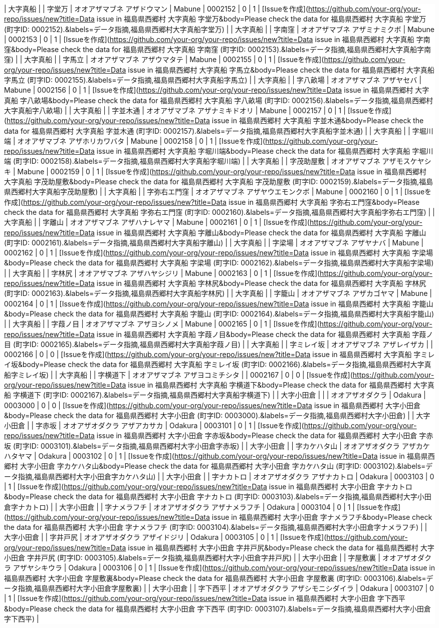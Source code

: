| 大字真船 |  | 字堂万 | オオアザマブネ  アザドウマン | Mabune | 0002152 | 0 | 1 | [Issueを作成](https://github.com/your-org/your-repo/issues/new?title=Data issue in 福島県西郷村 大字真船  字堂万&body=Please check the data for 福島県西郷村 大字真船  字堂万 (町字ID: 0002152).&labels=データ指摘,福島県西郷村大字真船字堂万) |
| 大字真船 |  | 字南窪 | オオアザマブネ  アザミナミクボ | Mabune | 0002153 | 0 | 1 | [Issueを作成](https://github.com/your-org/your-repo/issues/new?title=Data issue in 福島県西郷村 大字真船  字南窪&body=Please check the data for 福島県西郷村 大字真船  字南窪 (町字ID: 0002153).&labels=データ指摘,福島県西郷村大字真船字南窪) |
| 大字真船 |  | 字馬立 | オオアザマブネ  アザウマタテ | Mabune | 0002155 | 0 | 1 | [Issueを作成](https://github.com/your-org/your-repo/issues/new?title=Data issue in 福島県西郷村 大字真船  字馬立&body=Please check the data for 福島県西郷村 大字真船  字馬立 (町字ID: 0002155).&labels=データ指摘,福島県西郷村大字真船字馬立) |
| 大字真船 |  | 字八畝場 | オオアザマブネ  アザヤセバ | Mabune | 0002156 | 0 | 1 | [Issueを作成](https://github.com/your-org/your-repo/issues/new?title=Data issue in 福島県西郷村 大字真船  字八畝場&body=Please check the data for 福島県西郷村 大字真船  字八畝場 (町字ID: 0002156).&labels=データ指摘,福島県西郷村大字真船字八畝場) |
| 大字真船 |  | 字並木通 | オオアザマブネ  アザナミキドオリ | Mabune | 0002157 | 0 | 1 | [Issueを作成](https://github.com/your-org/your-repo/issues/new?title=Data issue in 福島県西郷村 大字真船  字並木通&body=Please check the data for 福島県西郷村 大字真船  字並木通 (町字ID: 0002157).&labels=データ指摘,福島県西郷村大字真船字並木通) |
| 大字真船 |  | 字堀川端 | オオアザマブネ  アザホリカワバタ | Mabune | 0002158 | 0 | 1 | [Issueを作成](https://github.com/your-org/your-repo/issues/new?title=Data issue in 福島県西郷村 大字真船  字堀川端&body=Please check the data for 福島県西郷村 大字真船  字堀川端 (町字ID: 0002158).&labels=データ指摘,福島県西郷村大字真船字堀川端) |
| 大字真船 |  | 字茂助屋敷 | オオアザマブネ  アザモスケヤシキ | Mabune | 0002159 | 0 | 1 | [Issueを作成](https://github.com/your-org/your-repo/issues/new?title=Data issue in 福島県西郷村 大字真船  字茂助屋敷&body=Please check the data for 福島県西郷村 大字真船  字茂助屋敷 (町字ID: 0002159).&labels=データ指摘,福島県西郷村大字真船字茂助屋敷) |
| 大字真船 |  | 字弥右エ門窪 | オオアザマブネ  アザヤウエモンクボ | Mabune | 0002160 | 0 | 1 | [Issueを作成](https://github.com/your-org/your-repo/issues/new?title=Data issue in 福島県西郷村 大字真船  字弥右エ門窪&body=Please check the data for 福島県西郷村 大字真船  字弥右エ門窪 (町字ID: 0002160).&labels=データ指摘,福島県西郷村大字真船字弥右エ門窪) |
| 大字真船 |  | 字離山 | オオアザマブネ  アザハナレヤマ | Mabune | 0002161 | 0 | 1 | [Issueを作成](https://github.com/your-org/your-repo/issues/new?title=Data issue in 福島県西郷村 大字真船  字離山&body=Please check the data for 福島県西郷村 大字真船  字離山 (町字ID: 0002161).&labels=データ指摘,福島県西郷村大字真船字離山) |
| 大字真船 |  | 字梁場 | オオアザマブネ  アザヤナバ | Mabune | 0002162 | 0 | 1 | [Issueを作成](https://github.com/your-org/your-repo/issues/new?title=Data issue in 福島県西郷村 大字真船  字梁場&body=Please check the data for 福島県西郷村 大字真船  字梁場 (町字ID: 0002162).&labels=データ指摘,福島県西郷村大字真船字梁場) |
| 大字真船 |  | 字林尻 | オオアザマブネ  アザハヤシジリ | Mabune | 0002163 | 0 | 1 | [Issueを作成](https://github.com/your-org/your-repo/issues/new?title=Data issue in 福島県西郷村 大字真船  字林尻&body=Please check the data for 福島県西郷村 大字真船  字林尻 (町字ID: 0002163).&labels=データ指摘,福島県西郷村大字真船字林尻) |
| 大字真船 |  | 字籠山 | オオアザマブネ  アザカゴヤマ | Mabune | 0002164 | 0 | 1 | [Issueを作成](https://github.com/your-org/your-repo/issues/new?title=Data issue in 福島県西郷村 大字真船  字籠山&body=Please check the data for 福島県西郷村 大字真船  字籠山 (町字ID: 0002164).&labels=データ指摘,福島県西郷村大字真船字籠山) |
| 大字真船 |  | 字葭ノ目 | オオアザマブネ  アザヨシノメ | Mabune | 0002165 | 0 | 1 | [Issueを作成](https://github.com/your-org/your-repo/issues/new?title=Data issue in 福島県西郷村 大字真船  字葭ノ目&body=Please check the data for 福島県西郷村 大字真船  字葭ノ目 (町字ID: 0002165).&labels=データ指摘,福島県西郷村大字真船字葭ノ目) |
| 大字真船 |  | 字ミレイ坂 | オオアザマブネ  アザレイザカ |  | 0002166 | 0 | 0 | [Issueを作成](https://github.com/your-org/your-repo/issues/new?title=Data issue in 福島県西郷村 大字真船  字ミレイ坂&body=Please check the data for 福島県西郷村 大字真船  字ミレイ坂 (町字ID: 0002166).&labels=データ指摘,福島県西郷村大字真船字ミレイ坂) |
| 大字真船 |  | 字横道下 | オオアザマブネ  アザヨコミチシタ |  | 0002167 | 0 | 0 | [Issueを作成](https://github.com/your-org/your-repo/issues/new?title=Data issue in 福島県西郷村 大字真船  字横道下&body=Please check the data for 福島県西郷村 大字真船  字横道下 (町字ID: 0002167).&labels=データ指摘,福島県西郷村大字真船字横道下) |
| 大字小田倉 |  |  | オオアザオダクラ   | Odakura | 0003000 | 0 | 0 | [Issueを作成](https://github.com/your-org/your-repo/issues/new?title=Data issue in 福島県西郷村 大字小田倉  &body=Please check the data for 福島県西郷村 大字小田倉   (町字ID: 0003000).&labels=データ指摘,福島県西郷村大字小田倉) |
| 大字小田倉 |  | 字赤坂 | オオアザオダクラ  アザアカサカ | Odakura | 0003101 | 0 | 1 | [Issueを作成](https://github.com/your-org/your-repo/issues/new?title=Data issue in 福島県西郷村 大字小田倉  字赤坂&body=Please check the data for 福島県西郷村 大字小田倉  字赤坂 (町字ID: 0003101).&labels=データ指摘,福島県西郷村大字小田倉字赤坂) |
| 大字小田倉 |  | 字カケハタ山 | オオアザオダクラ  アザカケハタヤマ | Odakura | 0003102 | 0 | 1 | [Issueを作成](https://github.com/your-org/your-repo/issues/new?title=Data issue in 福島県西郷村 大字小田倉  字カケハタ山&body=Please check the data for 福島県西郷村 大字小田倉  字カケハタ山 (町字ID: 0003102).&labels=データ指摘,福島県西郷村大字小田倉字カケハタ山) |
| 大字小田倉 |  | 字ナカトロ | オオアザオダクラ  アザナカトロ | Odakura | 0003103 | 0 | 1 | [Issueを作成](https://github.com/your-org/your-repo/issues/new?title=Data issue in 福島県西郷村 大字小田倉  字ナカトロ&body=Please check the data for 福島県西郷村 大字小田倉  字ナカトロ (町字ID: 0003103).&labels=データ指摘,福島県西郷村大字小田倉字ナカトロ) |
| 大字小田倉 |  | 字ナメラフチ | オオアザオダクラ  アザナメラフチ | Odakura | 0003104 | 0 | 1 | [Issueを作成](https://github.com/your-org/your-repo/issues/new?title=Data issue in 福島県西郷村 大字小田倉  字ナメラフチ&body=Please check the data for 福島県西郷村 大字小田倉  字ナメラフチ (町字ID: 0003104).&labels=データ指摘,福島県西郷村大字小田倉字ナメラフチ) |
| 大字小田倉 |  | 字井戸尻 | オオアザオダクラ  アザイドジリ | Odakura | 0003105 | 0 | 1 | [Issueを作成](https://github.com/your-org/your-repo/issues/new?title=Data issue in 福島県西郷村 大字小田倉  字井戸尻&body=Please check the data for 福島県西郷村 大字小田倉  字井戸尻 (町字ID: 0003105).&labels=データ指摘,福島県西郷村大字小田倉字井戸尻) |
| 大字小田倉 |  | 字屋敷裏 | オオアザオダクラ  アザヤシキウラ | Odakura | 0003106 | 0 | 1 | [Issueを作成](https://github.com/your-org/your-repo/issues/new?title=Data issue in 福島県西郷村 大字小田倉  字屋敷裏&body=Please check the data for 福島県西郷村 大字小田倉  字屋敷裏 (町字ID: 0003106).&labels=データ指摘,福島県西郷村大字小田倉字屋敷裏) |
| 大字小田倉 |  | 字下西平 | オオアザオダクラ  アザシモニシダイラ | Odakura | 0003107 | 0 | 1 | [Issueを作成](https://github.com/your-org/your-repo/issues/new?title=Data issue in 福島県西郷村 大字小田倉  字下西平&body=Please check the data for 福島県西郷村 大字小田倉  字下西平 (町字ID: 0003107).&labels=データ指摘,福島県西郷村大字小田倉字下西平) |